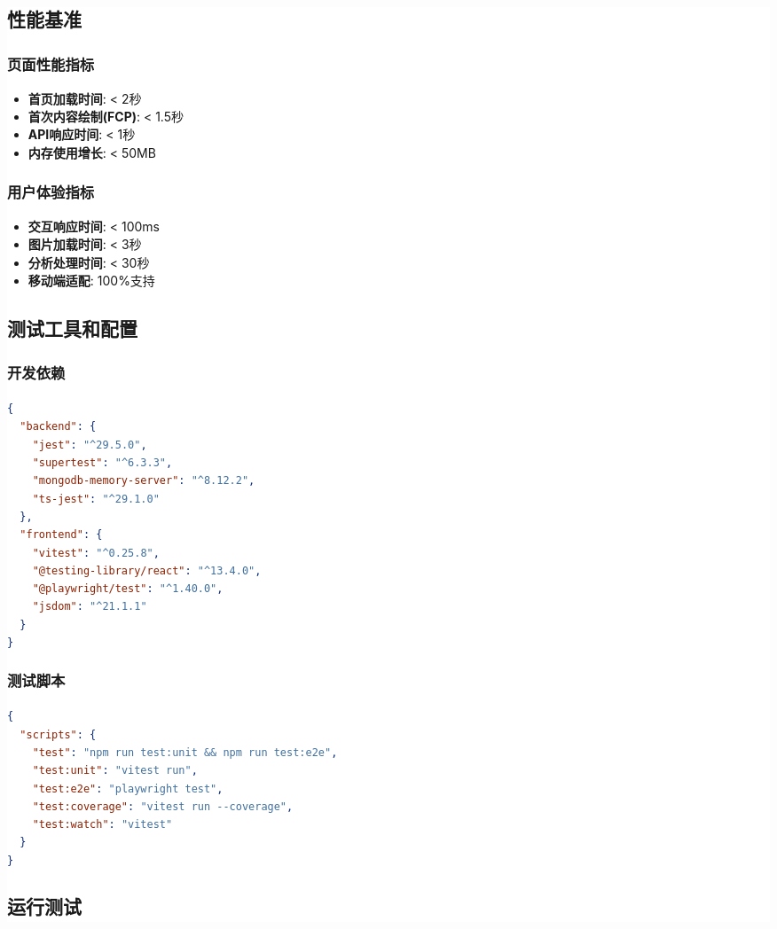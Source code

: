 ## 性能基准

### 页面性能指标
- **首页加载时间**: < 2秒
- **首次内容绘制(FCP)**: < 1.5秒
- **API响应时间**: < 1秒
- **内存使用增长**: < 50MB

### 用户体验指标
- **交互响应时间**: < 100ms
- **图片加载时间**: < 3秒
- **分析处理时间**: < 30秒
- **移动端适配**: 100%支持

## 测试工具和配置

### 开发依赖
```json
{
  "backend": {
    "jest": "^29.5.0",
    "supertest": "^6.3.3",
    "mongodb-memory-server": "^8.12.2",
    "ts-jest": "^29.1.0"
  },
  "frontend": {
    "vitest": "^0.25.8",
    "@testing-library/react": "^13.4.0",
    "@playwright/test": "^1.40.0",
    "jsdom": "^21.1.1"
  }
}
```

### 测试脚本
```json
{
  "scripts": {
    "test": "npm run test:unit && npm run test:e2e",
    "test:unit": "vitest run",
    "test:e2e": "playwright test",
    "test:coverage": "vitest run --coverage",
    "test:watch": "vitest"
  }
}
```

## 运行测试
